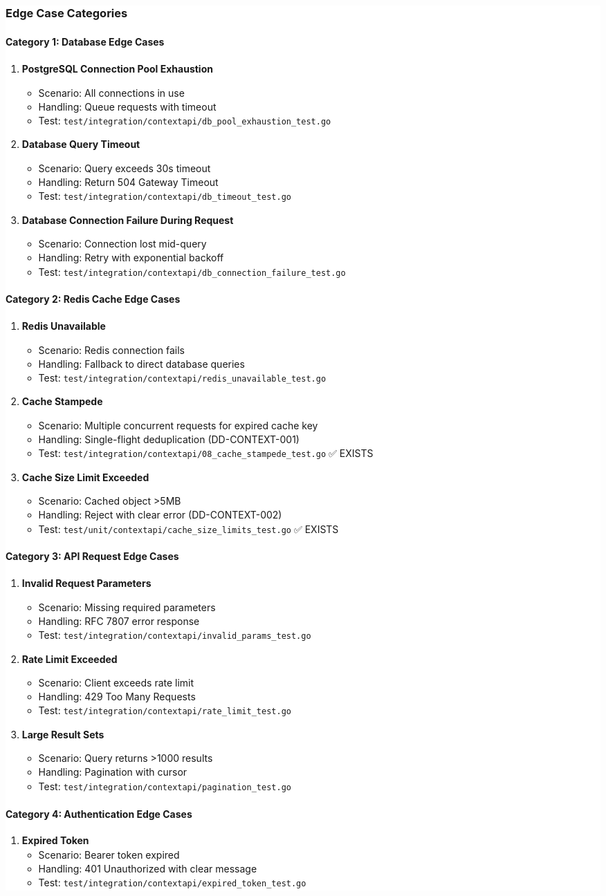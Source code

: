 ### Edge Case Categories

#### Category 1: Database Edge Cases
1. **PostgreSQL Connection Pool Exhaustion**
   - Scenario: All connections in use
   - Handling: Queue requests with timeout
   - Test: `test/integration/contextapi/db_pool_exhaustion_test.go`

2. **Database Query Timeout**
   - Scenario: Query exceeds 30s timeout
   - Handling: Return 504 Gateway Timeout
   - Test: `test/integration/contextapi/db_timeout_test.go`

3. **Database Connection Failure During Request**
   - Scenario: Connection lost mid-query
   - Handling: Retry with exponential backoff
   - Test: `test/integration/contextapi/db_connection_failure_test.go`

#### Category 2: Redis Cache Edge Cases
1. **Redis Unavailable**
   - Scenario: Redis connection fails
   - Handling: Fallback to direct database queries
   - Test: `test/integration/contextapi/redis_unavailable_test.go`

2. **Cache Stampede**
   - Scenario: Multiple concurrent requests for expired cache key
   - Handling: Single-flight deduplication (DD-CONTEXT-001)
   - Test: `test/integration/contextapi/08_cache_stampede_test.go` ✅ EXISTS

3. **Cache Size Limit Exceeded**
   - Scenario: Cached object >5MB
   - Handling: Reject with clear error (DD-CONTEXT-002)
   - Test: `test/unit/contextapi/cache_size_limits_test.go` ✅ EXISTS

#### Category 3: API Request Edge Cases
1. **Invalid Request Parameters**
   - Scenario: Missing required parameters
   - Handling: RFC 7807 error response
   - Test: `test/integration/contextapi/invalid_params_test.go`

2. **Rate Limit Exceeded**
   - Scenario: Client exceeds rate limit
   - Handling: 429 Too Many Requests
   - Test: `test/integration/contextapi/rate_limit_test.go`

3. **Large Result Sets**
   - Scenario: Query returns >1000 results
   - Handling: Pagination with cursor
   - Test: `test/integration/contextapi/pagination_test.go`

#### Category 4: Authentication Edge Cases
1. **Expired Token**
   - Scenario: Bearer token expired
   - Handling: 401 Unauthorized with clear message
   - Test: `test/integration/contextapi/expired_token_test.go`
